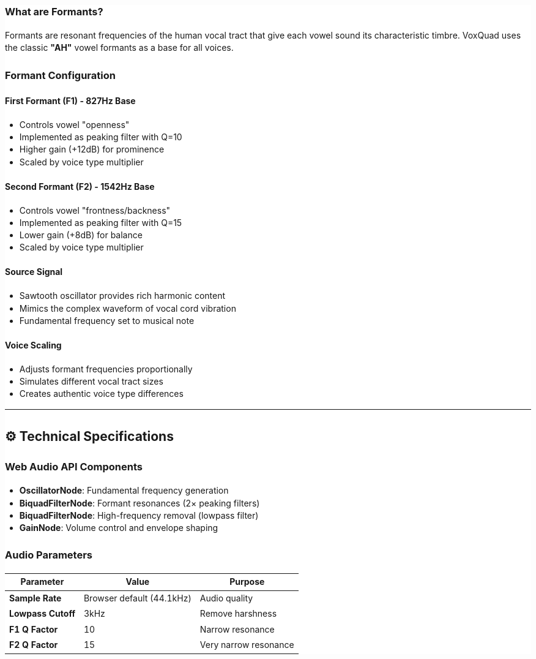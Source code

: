 ### What are Formants?

Formants are resonant frequencies of the human vocal tract that give each vowel sound its characteristic timbre. VoxQuad uses the classic **"AH"** vowel formants as a base for all voices.

### Formant Configuration

#### **First Formant (F1) - 827Hz Base**
- Controls vowel "openness"
- Implemented as peaking filter with Q=10
- Higher gain (+12dB) for prominence
- Scaled by voice type multiplier

#### **Second Formant (F2) - 1542Hz Base**  
- Controls vowel "frontness/backness"
- Implemented as peaking filter with Q=15
- Lower gain (+8dB) for balance
- Scaled by voice type multiplier

#### **Source Signal**
- Sawtooth oscillator provides rich harmonic content
- Mimics the complex waveform of vocal cord vibration
- Fundamental frequency set to musical note

#### **Voice Scaling**
- Adjusts formant frequencies proportionally
- Simulates different vocal tract sizes
- Creates authentic voice type differences

---

## ⚙️ Technical Specifications

### Web Audio API Components

- **OscillatorNode**: Fundamental frequency generation
- **BiquadFilterNode**: Formant resonances (2× peaking filters)
- **BiquadFilterNode**: High-frequency removal (lowpass filter)
- **GainNode**: Volume control and envelope shaping

### Audio Parameters

| Parameter | Value | Purpose |
|-----------|-------|---------|
| **Sample Rate** | Browser default (44.1kHz) | Audio quality |
| **Lowpass Cutoff** | 3kHz | Remove harshness |
| **F1 Q Factor** | 10 | Narrow resonance |
| **F2 Q Factor** | 15 | Very narrow resonance |

